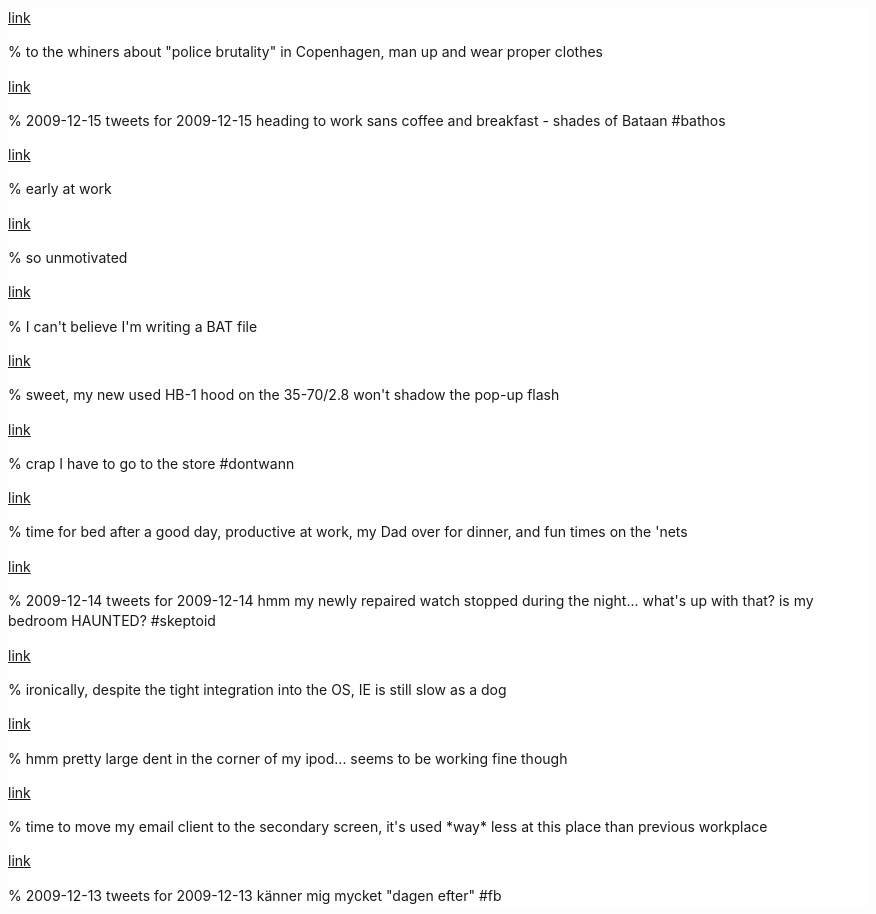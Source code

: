 <p class="twitter-permalink"><a href="https://twitter.com/gerikson/status/6736566360">link</a><p>
%
to the whiners about "police brutality" in Copenhagen, man up and wear proper clothes

<p class="twitter-permalink"><a href="https://twitter.com/gerikson/status/6740417712">link</a><p>
%
2009-12-15 tweets for 2009-12-15
heading to work sans coffee and breakfast - shades of Bataan #bathos

<p class="twitter-permalink"><a href="https://twitter.com/gerikson/status/6688579518">link</a><p>
%
early at work

<p class="twitter-permalink"><a href="https://twitter.com/gerikson/status/6689337310">link</a><p>
%
so unmotivated

<p class="twitter-permalink"><a href="https://twitter.com/gerikson/status/6690062022">link</a><p>
%
I can't believe I'm writing a BAT file

<p class="twitter-permalink"><a href="https://twitter.com/gerikson/status/6692188429">link</a><p>
%
sweet, my new used HB-1 hood on the 35-70/2.8 won't shadow the pop-up flash

<p class="twitter-permalink"><a href="https://twitter.com/gerikson/status/6705174188">link</a><p>
%
crap I have to go to the store #dontwann

<p class="twitter-permalink"><a href="https://twitter.com/gerikson/status/6706460726">link</a><p>
%
time for bed after a good day, productive at work, my Dad over for dinner, and fun times on the 'nets

<p class="twitter-permalink"><a href="https://twitter.com/gerikson/status/6710092354">link</a><p>
%
2009-12-14 tweets for 2009-12-14
hmm my newly repaired watch stopped during the night... what's up with that? is my bedroom HAUNTED? #skeptoid

<p class="twitter-permalink"><a href="https://twitter.com/gerikson/status/6655835400">link</a><p>
%
ironically, despite the tight integration into the OS, IE is still slow as a dog

<p class="twitter-permalink"><a href="https://twitter.com/gerikson/status/6655852440">link</a><p>
%
hmm pretty large dent in the corner of my ipod... seems to be working fine though

<p class="twitter-permalink"><a href="https://twitter.com/gerikson/status/6660851838">link</a><p>
%
time to move my email client to the secondary screen, it's used *way* less at this place than previous workplace

<p class="twitter-permalink"><a href="https://twitter.com/gerikson/status/6662070442">link</a><p>
%
2009-12-13 tweets for 2009-12-13
känner mig mycket "dagen efter" #fb
